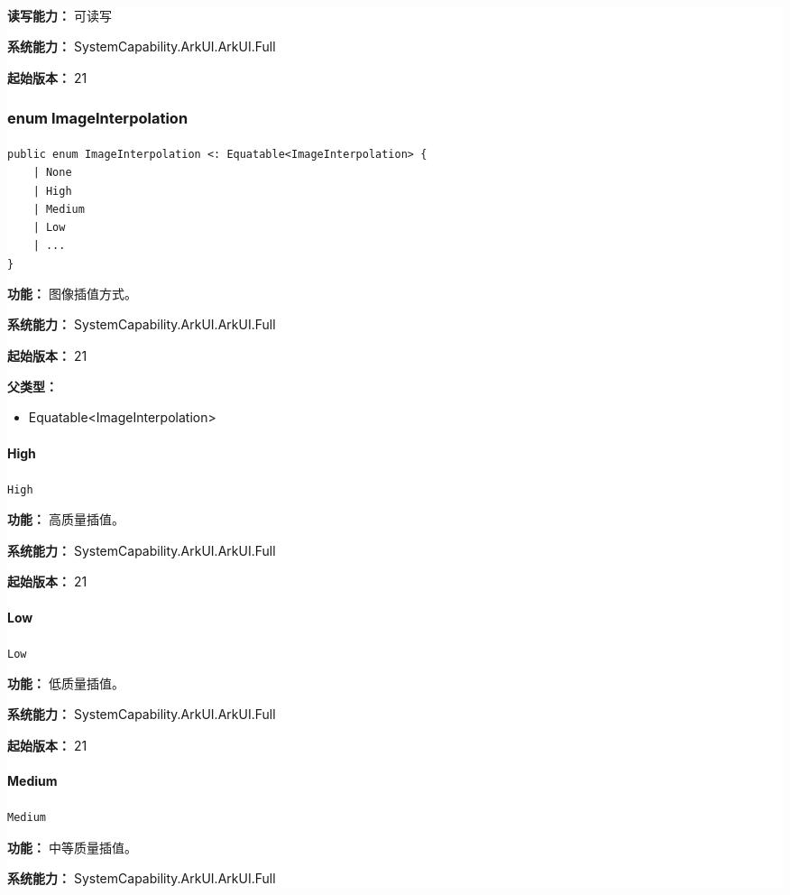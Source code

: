 **读写能力：** 可读写

**系统能力：** SystemCapability.ArkUI.ArkUI.Full

**起始版本：** 21

### enum ImageInterpolation

```cangjie
public enum ImageInterpolation <: Equatable<ImageInterpolation> {
    | None
    | High
    | Medium
    | Low
    | ...
}
```

**功能：** 图像插值方式。

**系统能力：** SystemCapability.ArkUI.ArkUI.Full

**起始版本：** 21

**父类型：**

- Equatable\<ImageInterpolation>

#### High

```cangjie
High
```

**功能：** 高质量插值。

**系统能力：** SystemCapability.ArkUI.ArkUI.Full

**起始版本：** 21

#### Low

```cangjie
Low
```

**功能：** 低质量插值。

**系统能力：** SystemCapability.ArkUI.ArkUI.Full

**起始版本：** 21

#### Medium

```cangjie
Medium
```

**功能：** 中等质量插值。

**系统能力：** SystemCapability.ArkUI.ArkUI.Full
